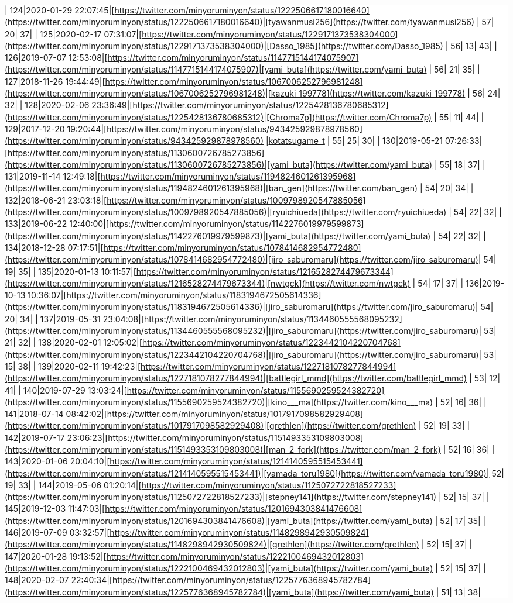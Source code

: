 |       124|2020-01-29 22:07:45|[https://twitter.com/minyoruminyon/status/1222506617180016640](https://twitter.com/minyoruminyon/status/1222506617180016640)|[tyawanmusi256](https://twitter.com/tyawanmusi256)    |  57|      20|   37|
|       125|2020-02-17 07:31:07|[https://twitter.com/minyoruminyon/status/1229171373538304000](https://twitter.com/minyoruminyon/status/1229171373538304000)|[Dasso_1985](https://twitter.com/Dasso_1985)          |  56|      13|   43|
|       126|2019-07-07 12:53:08|[https://twitter.com/minyoruminyon/status/1147715144174075907](https://twitter.com/minyoruminyon/status/1147715144174075907)|[yami_buta](https://twitter.com/yami_buta)            |  56|      21|   35|
|       127|2018-11-26 19:44:49|[https://twitter.com/minyoruminyon/status/1067006252796981248](https://twitter.com/minyoruminyon/status/1067006252796981248)|[kazuki_199778](https://twitter.com/kazuki_199778)    |  56|      24|   32|
|       128|2020-02-06 23:36:49|[https://twitter.com/minyoruminyon/status/1225428136780685312](https://twitter.com/minyoruminyon/status/1225428136780685312)|[Chroma7p](https://twitter.com/Chroma7p)              |  55|      11|   44|
|       129|2017-12-20 19:20:44|[https://twitter.com/minyoruminyon/status/943425929878978560](https://twitter.com/minyoruminyon/status/943425929878978560)  |[kotatsugame_t](https://twitter.com/kotatsugame_t)    |  55|      25|   30|
|       130|2019-05-21 07:26:33|[https://twitter.com/minyoruminyon/status/1130600726785273856](https://twitter.com/minyoruminyon/status/1130600726785273856)|[yami_buta](https://twitter.com/yami_buta)            |  55|      18|   37|
|       131|2019-11-14 12:49:18|[https://twitter.com/minyoruminyon/status/1194824601261395968](https://twitter.com/minyoruminyon/status/1194824601261395968)|[ban_gen](https://twitter.com/ban_gen)                |  54|      20|   34|
|       132|2018-06-21 23:03:18|[https://twitter.com/minyoruminyon/status/1009798920547885056](https://twitter.com/minyoruminyon/status/1009798920547885056)|[ryuichiueda](https://twitter.com/ryuichiueda)        |  54|      22|   32|
|       133|2019-06-22 12:40:00|[https://twitter.com/minyoruminyon/status/1142276019979599873](https://twitter.com/minyoruminyon/status/1142276019979599873)|[yami_buta](https://twitter.com/yami_buta)            |  54|      22|   32|
|       134|2018-12-28 07:17:51|[https://twitter.com/minyoruminyon/status/1078414682954772480](https://twitter.com/minyoruminyon/status/1078414682954772480)|[jiro_saburomaru](https://twitter.com/jiro_saburomaru)|  54|      19|   35|
|       135|2020-01-13 10:11:57|[https://twitter.com/minyoruminyon/status/1216528274479673344](https://twitter.com/minyoruminyon/status/1216528274479673344)|[nwtgck](https://twitter.com/nwtgck)                  |  54|      17|   37|
|       136|2019-10-13 10:36:07|[https://twitter.com/minyoruminyon/status/1183194672505614336](https://twitter.com/minyoruminyon/status/1183194672505614336)|[jiro_saburomaru](https://twitter.com/jiro_saburomaru)|  54|      20|   34|
|       137|2019-05-31 23:04:08|[https://twitter.com/minyoruminyon/status/1134460555568095232](https://twitter.com/minyoruminyon/status/1134460555568095232)|[jiro_saburomaru](https://twitter.com/jiro_saburomaru)|  53|      21|   32|
|       138|2020-02-01 12:05:02|[https://twitter.com/minyoruminyon/status/1223442104220704768](https://twitter.com/minyoruminyon/status/1223442104220704768)|[jiro_saburomaru](https://twitter.com/jiro_saburomaru)|  53|      15|   38|
|       139|2020-02-11 19:42:23|[https://twitter.com/minyoruminyon/status/1227181078277844994](https://twitter.com/minyoruminyon/status/1227181078277844994)|[battlegirl_mmd](https://twitter.com/battlegirl_mmd)  |  53|      12|   41|
|       140|2019-07-29 13:03:24|[https://twitter.com/minyoruminyon/status/1155690259524382720](https://twitter.com/minyoruminyon/status/1155690259524382720)|[kino___ma](https://twitter.com/kino___ma)            |  52|      16|   36|
|       141|2018-07-14 08:42:02|[https://twitter.com/minyoruminyon/status/1017917098582929408](https://twitter.com/minyoruminyon/status/1017917098582929408)|[grethlen](https://twitter.com/grethlen)              |  52|      19|   33|
|       142|2019-07-17 23:06:23|[https://twitter.com/minyoruminyon/status/1151493353109803008](https://twitter.com/minyoruminyon/status/1151493353109803008)|[man_2_fork](https://twitter.com/man_2_fork)          |  52|      16|   36|
|       143|2020-01-06 20:04:10|[https://twitter.com/minyoruminyon/status/1214140595515453441](https://twitter.com/minyoruminyon/status/1214140595515453441)|[yamada_toru1980](https://twitter.com/yamada_toru1980)|  52|      19|   33|
|       144|2019-05-06 01:20:14|[https://twitter.com/minyoruminyon/status/1125072722818527233](https://twitter.com/minyoruminyon/status/1125072722818527233)|[stepney141](https://twitter.com/stepney141)          |  52|      15|   37|
|       145|2019-12-03 11:47:03|[https://twitter.com/minyoruminyon/status/1201694303841476608](https://twitter.com/minyoruminyon/status/1201694303841476608)|[yami_buta](https://twitter.com/yami_buta)            |  52|      17|   35|
|       146|2019-07-09 03:32:57|[https://twitter.com/minyoruminyon/status/1148298942930509824](https://twitter.com/minyoruminyon/status/1148298942930509824)|[grethlen](https://twitter.com/grethlen)              |  52|      15|   37|
|       147|2020-01-28 19:13:52|[https://twitter.com/minyoruminyon/status/1222100469432012803](https://twitter.com/minyoruminyon/status/1222100469432012803)|[yami_buta](https://twitter.com/yami_buta)            |  52|      15|   37|
|       148|2020-02-07 22:40:34|[https://twitter.com/minyoruminyon/status/1225776368945782784](https://twitter.com/minyoruminyon/status/1225776368945782784)|[yami_buta](https://twitter.com/yami_buta)            |  51|      13|   38|